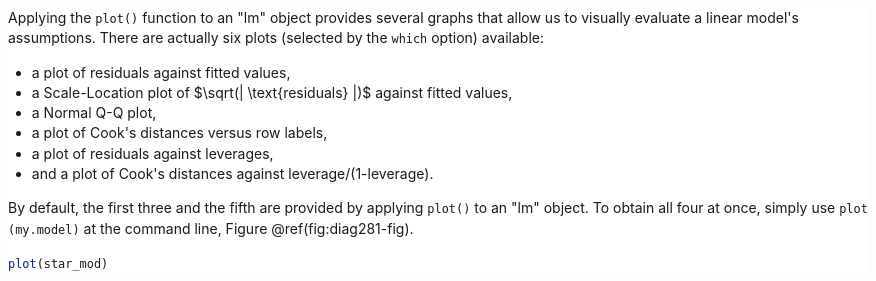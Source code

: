 Applying the `plot()` function to an "lm" object provides several graphs that allow us to visually evaluate a linear model's assumptions. There are actually six plots (selected by the `which` option) available:  

- a plot of residuals against fitted values,  
- a Scale-Location plot of $\sqrt(| \text{residuals} |)$   against fitted values,   
- a Normal Q-Q plot,   
- a plot of Cook's distances versus row labels,   
- a plot of residuals against leverages,  
- and a plot of Cook's distances against leverage/(1-leverage). 

By default, the first three and the fifth are provided by applying `plot()` to an "lm" object. To obtain all four at once, simply use `plot(my.model)` at the command line, Figure \@ref(fig:diag281-fig). 


```r
plot(star_mod)
```

<div class="figure">